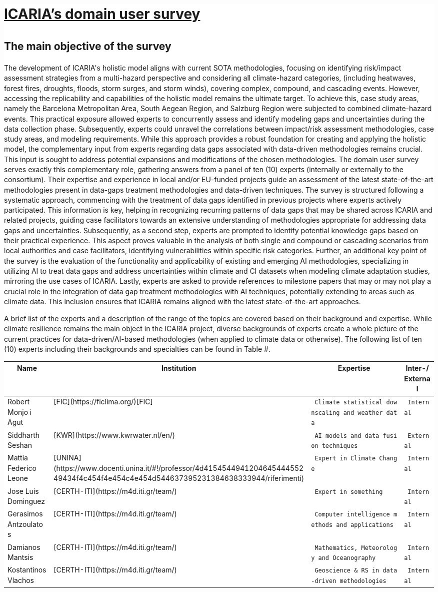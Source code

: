 # <u> ICARIA’s domain user survey </u>
 
## The main objective of the survey

The development of ICARIA's holistic model aligns with current SOTA methodologies, focusing on identifying risk/impact assessment strategies from a multi-hazard perspective and considering all climate-hazard categories, (including heatwaves, forest fires, droughts, floods, storm surges, and storm winds), covering complex, compound, and cascading events. However, accessing the replicability and capabilities of the holistic model remains the ultimate target. To achieve this, case study areas, namely the Barcelona Metropolitan Area, South Aegean Region, and Salzburg Region were subjected to combined climate-hazard events. This practical exposure allowed experts to concurrently assess and identify modeling gaps and uncertainties during the data collection phase. Subsequently, experts could unravel the correlations between impact/risk assessment methodologies, case study areas, and modeling requirements. While this approach provides a robust foundation for creating and applying the holistic model, the complementary input from experts regarding data gaps associated with data-driven methodologies remains crucial. This input is sought to address potential expansions and modifications of the chosen methodologies. The domain user survey serves exactly this complementary role, gathering answers from a panel of ten (10) experts (internally or externally to the consortium). Their expertise and experience in local and/or EU-funded projects guide an assessment of the latest state-of-the-art methodologies present in data-gaps treatment methodologies and data-driven techniques. The survey is structured following a systematic approach, commencing with the treatment of data gaps identified in previous projects where experts actively participated. This information is key, helping in recognizing recurring patterns of data gaps that may be shared across ICARIA and related projects, guiding case facilitators towards an extensive understanding of methodologies appropriate for addressing data gaps and uncertainties. Subsequently, as a second step, experts are prompted to identify potential knowledge gaps based on their practical experience. This aspect proves valuable in the analysis of both single and compound or cascading scenarios from local authorities and case facilitators, identifying vulnerabilities within specific risk categories. Further, an additional key point of the survey is the evaluation of the functionality and applicability of existing and emerging AI methodologies, specializing in utilizing AI to treat data gaps and address uncertainties within climate and CI datasets when modeling climate adaptation studies, mirroring the use cases of ICARIA. Lastly, experts are asked to provide references to milestone papers that may or may not play a crucial role in the integration of data gap treatment methodologies with AI techniques, potentially extending to areas such as climate data. This inclusion ensures that ICARIA remains aligned with the latest state-of-the-art approaches.

A brief list of the experts and a description of the range of the topics are covered based on their background and expertise. While climate resilience remains the main object in the ICARIA project, diverse backgrounds of experts create a whole picture of the current practices for data-driven/AI-based methodologies (when applied to climate data or otherwise). The following list of ten (10) experts including their backgrounds and specialties can be found in Table #.


<table>  <thead> <tr>  
<tr>  <th> Name </th> <th> Institution </th>  <th> Expertise </th>  <th> Inter-/External </th>  </tr>  </thead>  <tbody>  
<tr> <td> Robert Monjo i Agut </td>  <td> [FIC](https://ficlima.org/)[FIC] </td>  <td><code> Climate statistical downscaling and weather data </code></td>  <td><code> Internal </code></td> </tr>
<tr> <td> Siddharth Seshan </td>  <td> [KWR](https://www.kwrwater.nl/en/) </td>  <td><code> AI models and data fusion techniques </code></td>  <td><code> External </code></td> </tr>
<tr> <td> Mattia Federico Leone </td>  <td> [UNINA](https://www.docenti.unina.it/#!/professor/4d415454494120464544455249434f4c454f4e454c4e454d544637395231384638333944/riferimenti) </td>  <td><code> Expert in Climate Change </code></td>  <td><code> Internal </code></td> </tr>
<tr> <td> Jose Luis Dominguez </td>  <td> [CERTH-ITI](https://m4d.iti.gr/team/) </td>  <td><code> Expert in something </code></td>  <td><code> Internal </code></td> </tr>
<tr> <td> Gerasimos Antzoulatos </td>  <td> [CERTH-ITI](https://m4d.iti.gr/team/) </td>  <td><code> Computer intelligence methods and applications </code></td>  <td><code> Internal </code></td> </tr>
<tr> <td> Damianos Mantsis </td>  <td> [CERTH-ITI](https://m4d.iti.gr/team/) </td>  <td><code> Mathematics, Meteorology and Oceanography </code></td>  <td><code> Internal </code></td> </tr>
<tr> <td> Kostantinos Vlachos </td>  <td> [CERTH-ITI](https://m4d.iti.gr/team/) </td>  <td><code> Geoscience & RS in data-driven methodologies </code></td>  <td><code> Internal </code></td> </tr>